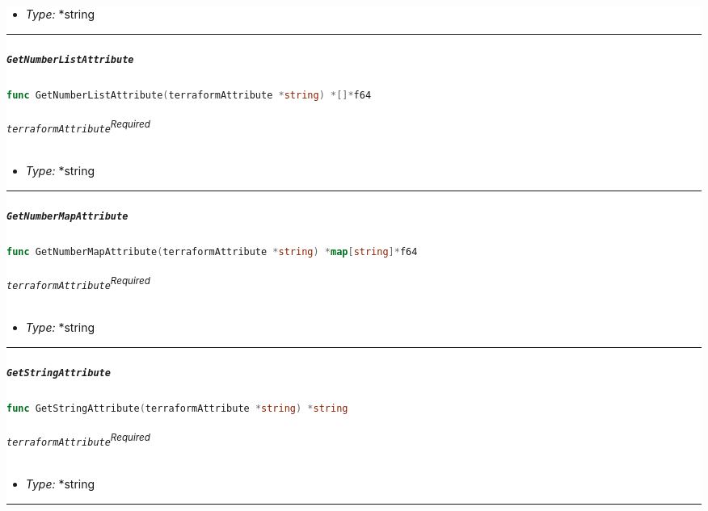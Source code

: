 - *Type:* *string

---

##### `GetNumberListAttribute` <a name="GetNumberListAttribute" id="rhizo-co-terraform-provider-oci.dataOciDevopsRepositoryFileDiff.DataOciDevopsRepositoryFileDiff.getNumberListAttribute"></a>

```go
func GetNumberListAttribute(terraformAttribute *string) *[]*f64
```

###### `terraformAttribute`<sup>Required</sup> <a name="terraformAttribute" id="rhizo-co-terraform-provider-oci.dataOciDevopsRepositoryFileDiff.DataOciDevopsRepositoryFileDiff.getNumberListAttribute.parameter.terraformAttribute"></a>

- *Type:* *string

---

##### `GetNumberMapAttribute` <a name="GetNumberMapAttribute" id="rhizo-co-terraform-provider-oci.dataOciDevopsRepositoryFileDiff.DataOciDevopsRepositoryFileDiff.getNumberMapAttribute"></a>

```go
func GetNumberMapAttribute(terraformAttribute *string) *map[string]*f64
```

###### `terraformAttribute`<sup>Required</sup> <a name="terraformAttribute" id="rhizo-co-terraform-provider-oci.dataOciDevopsRepositoryFileDiff.DataOciDevopsRepositoryFileDiff.getNumberMapAttribute.parameter.terraformAttribute"></a>

- *Type:* *string

---

##### `GetStringAttribute` <a name="GetStringAttribute" id="rhizo-co-terraform-provider-oci.dataOciDevopsRepositoryFileDiff.DataOciDevopsRepositoryFileDiff.getStringAttribute"></a>

```go
func GetStringAttribute(terraformAttribute *string) *string
```

###### `terraformAttribute`<sup>Required</sup> <a name="terraformAttribute" id="rhizo-co-terraform-provider-oci.dataOciDevopsRepositoryFileDiff.DataOciDevopsRepositoryFileDiff.getStringAttribute.parameter.terraformAttribute"></a>

- *Type:* *string

---
